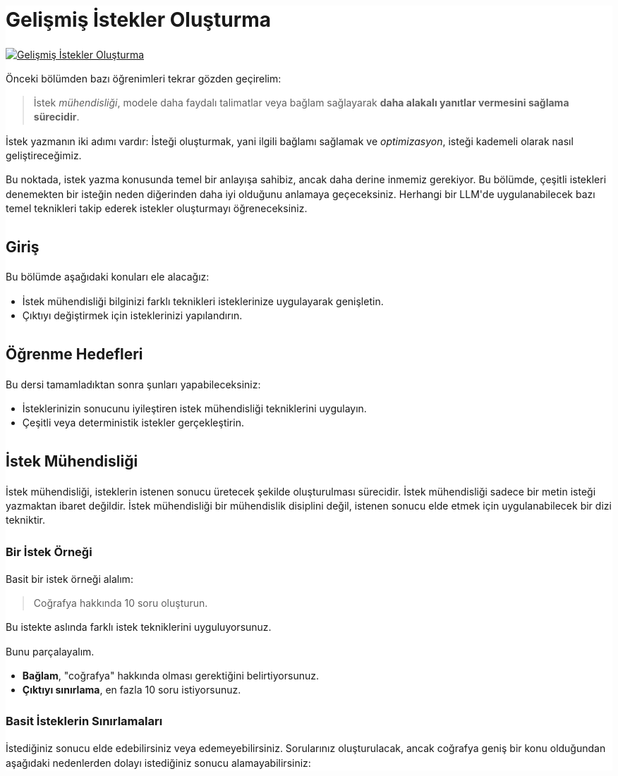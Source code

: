 
# Gelişmiş İstekler Oluşturma

[![Gelişmiş İstekler Oluşturma](../../../translated_images/05-lesson-banner.522610fd4a2cd82dbed66bb7e6fe104ed6da172e085dbb4d9100b28dc73ed435.tr.png)](https://youtu.be/BAjzkaCdRok?si=NmUIyRf7-cDgbjtt)

Önceki bölümden bazı öğrenimleri tekrar gözden geçirelim:

> İstek _mühendisliği_, modele daha faydalı talimatlar veya bağlam sağlayarak **daha alakalı yanıtlar vermesini sağlama sürecidir**.

İstek yazmanın iki adımı vardır: İsteği oluşturmak, yani ilgili bağlamı sağlamak ve _optimizasyon_, isteği kademeli olarak nasıl geliştireceğimiz.

Bu noktada, istek yazma konusunda temel bir anlayışa sahibiz, ancak daha derine inmemiz gerekiyor. Bu bölümde, çeşitli istekleri denemekten bir isteğin neden diğerinden daha iyi olduğunu anlamaya geçeceksiniz. Herhangi bir LLM'de uygulanabilecek bazı temel teknikleri takip ederek istekler oluşturmayı öğreneceksiniz.

## Giriş

Bu bölümde aşağıdaki konuları ele alacağız:

- İstek mühendisliği bilginizi farklı teknikleri isteklerinize uygulayarak genişletin.
- Çıktıyı değiştirmek için isteklerinizi yapılandırın.

## Öğrenme Hedefleri

Bu dersi tamamladıktan sonra şunları yapabileceksiniz:

- İsteklerinizin sonucunu iyileştiren istek mühendisliği tekniklerini uygulayın.
- Çeşitli veya deterministik istekler gerçekleştirin.

## İstek Mühendisliği

İstek mühendisliği, isteklerin istenen sonucu üretecek şekilde oluşturulması sürecidir. İstek mühendisliği sadece bir metin isteği yazmaktan ibaret değildir. İstek mühendisliği bir mühendislik disiplini değil, istenen sonucu elde etmek için uygulanabilecek bir dizi tekniktir.

### Bir İstek Örneği

Basit bir istek örneği alalım:

> Coğrafya hakkında 10 soru oluşturun.

Bu istekte aslında farklı istek tekniklerini uyguluyorsunuz.

Bunu parçalayalım.

- **Bağlam**, "coğrafya" hakkında olması gerektiğini belirtiyorsunuz.
- **Çıktıyı sınırlama**, en fazla 10 soru istiyorsunuz.

### Basit İsteklerin Sınırlamaları

İstediğiniz sonucu elde edebilirsiniz veya edemeyebilirsiniz. Sorularınız oluşturulacak, ancak coğrafya geniş bir konu olduğundan aşağıdaki nedenlerden dolayı istediğiniz sonucu alamayabilirsiniz:
